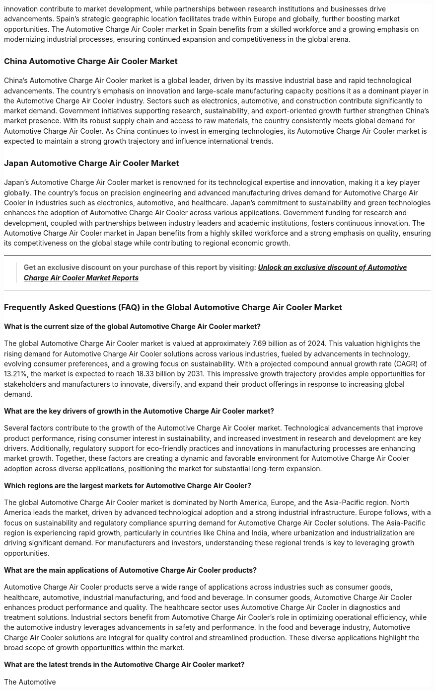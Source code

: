 innovation contribute to market development, while partnerships between research institutions and businesses drive advancements. Spain&rsquo;s strategic geographic location facilitates trade within Europe and globally, further boosting market opportunities. The Automotive Charge Air Cooler market in Spain benefits from a skilled workforce and a growing emphasis on modernizing industrial processes, ensuring continued expansion and competitiveness in the global arena.</p><h3>China Automotive Charge Air Cooler Market</h3><p>China&rsquo;s Automotive Charge Air Cooler market is a global leader, driven by its massive industrial base and rapid technological advancements. The country&rsquo;s emphasis on innovation and large-scale manufacturing capacity positions it as a dominant player in the Automotive Charge Air Cooler industry. Sectors such as electronics, automotive, and construction contribute significantly to market demand. Government initiatives supporting research, sustainability, and export-oriented growth further strengthen China&rsquo;s market presence. With its robust supply chain and access to raw materials, the country consistently meets global demand for Automotive Charge Air Cooler. As China continues to invest in emerging technologies, its Automotive Charge Air Cooler market is expected to maintain a strong growth trajectory and influence international trends.</p><h3>Japan Automotive Charge Air Cooler Market</h3><p>Japan&rsquo;s Automotive Charge Air Cooler market is renowned for its technological expertise and innovation, making it a key player globally. The country&rsquo;s focus on precision engineering and advanced manufacturing drives demand for Automotive Charge Air Cooler in industries such as electronics, automotive, and healthcare. Japan&rsquo;s commitment to sustainability and green technologies enhances the adoption of Automotive Charge Air Cooler across various applications. Government funding for research and development, coupled with partnerships between industry leaders and academic institutions, fosters continuous innovation. The Automotive Charge Air Cooler market in Japan benefits from a highly skilled workforce and a strong emphasis on quality, ensuring its competitiveness on the global stage while contributing to regional economic growth.</p><hr /><blockquote><p><strong>Get an exclusive discount on your purchase of this report by visiting: <em><a href="://marketresearchpulse.com/ask-for-discount/44110?utm_source=Github&amp;utm_medium=019">Unlock an exclusive discount of Automotive Charge Air Cooler Market Reports</a></em>&nbsp;</strong></p></blockquote><hr /><h3>Frequently Asked Questions (FAQ) in the Global Automotive Charge Air Cooler Market</h3><p><strong>What is the current size of the global Automotive Charge Air Cooler market?</strong></p><p>The global Automotive Charge Air Cooler market is valued at approximately 7.69 billion as of 2024. This valuation highlights the rising demand for Automotive Charge Air Cooler solutions across various industries, fueled by advancements in technology, evolving consumer preferences, and a growing focus on sustainability. With a projected compound annual growth rate (CAGR) of 13.21%, the market is expected to reach 18.33 billion by 2031. This impressive growth trajectory provides ample opportunities for stakeholders and manufacturers to innovate, diversify, and expand their product offerings in response to increasing global demand.</p><p><strong>What are the key drivers of growth in the Automotive Charge Air Cooler market?</strong></p><p>Several factors contribute to the growth of the Automotive Charge Air Cooler market. Technological advancements that improve product performance, rising consumer interest in sustainability, and increased investment in research and development are key drivers. Additionally, regulatory support for eco-friendly practices and innovations in manufacturing processes are enhancing market growth. Together, these factors are creating a dynamic and favorable environment for Automotive Charge Air Cooler adoption across diverse applications, positioning the market for substantial long-term expansion.</p><p><strong>Which regions are the largest markets for Automotive Charge Air Cooler?</strong></p><p>The global Automotive Charge Air Cooler market is dominated by North America, Europe, and the Asia-Pacific region. North America leads the market, driven by advanced technological adoption and a strong industrial infrastructure. Europe follows, with a focus on sustainability and regulatory compliance spurring demand for Automotive Charge Air Cooler solutions. The Asia-Pacific region is experiencing rapid growth, particularly in countries like China and India, where urbanization and industrialization are driving significant demand. For manufacturers and investors, understanding these regional trends is key to leveraging growth opportunities.</p><p><strong>What are the main applications of Automotive Charge Air Cooler products?</strong></p><p>Automotive Charge Air Cooler products serve a wide range of applications across industries such as consumer goods, healthcare, automotive, industrial manufacturing, and food and beverage. In consumer goods, Automotive Charge Air Cooler enhances product performance and quality. The healthcare sector uses Automotive Charge Air Cooler in diagnostics and treatment solutions. Industrial sectors benefit from Automotive Charge Air Cooler&rsquo;s role in optimizing operational efficiency, while the automotive industry leverages advancements in safety and performance. In the food and beverage industry, Automotive Charge Air Cooler solutions are integral for quality control and streamlined production. These diverse applications highlight the broad scope of growth opportunities within the market.</p><p><strong>What are the latest trends in the Automotive Charge Air Cooler market?</strong></p><p>The Automotive